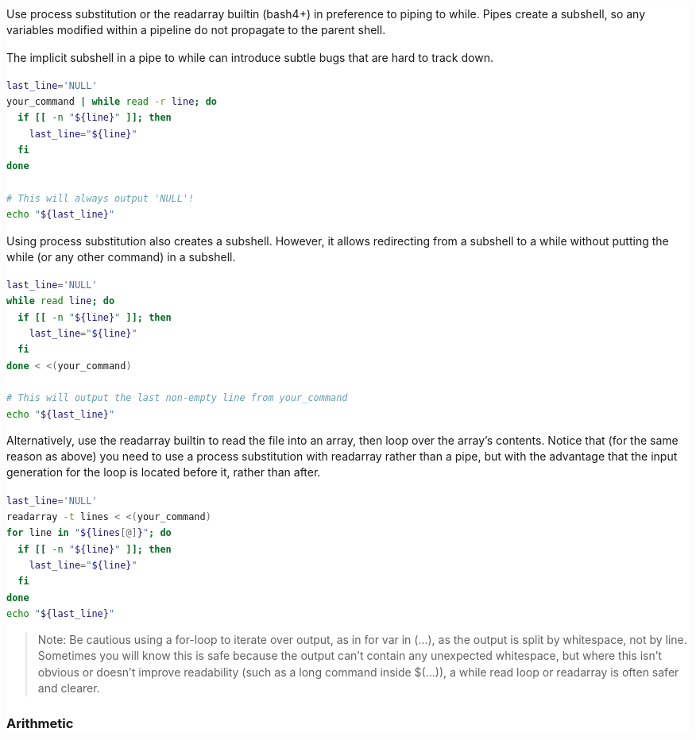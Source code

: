 Use process substitution or the readarray builtin (bash4+) in preference to piping to while. Pipes create a subshell, so any variables modified within a pipeline do not propagate to the parent shell.

The implicit subshell in a pipe to while can introduce subtle bugs that are hard to track down.
```bash
last_line='NULL'
your_command | while read -r line; do
  if [[ -n "${line}" ]]; then
    last_line="${line}"
  fi
done

# This will always output 'NULL'!
echo "${last_line}"

```

Using process substitution also creates a subshell. However, it allows redirecting from a subshell to a while without putting the while (or any other command) in a subshell.

```bash
last_line='NULL'
while read line; do
  if [[ -n "${line}" ]]; then
    last_line="${line}"
  fi
done < <(your_command)

# This will output the last non-empty line from your_command
echo "${last_line}"
```

Alternatively, use the readarray builtin to read the file into an array, then loop over the array’s contents. Notice that (for the same reason as above) you need to use a process substitution with readarray rather than a pipe, but with the advantage that the input generation for the loop is located before it, rather than after.

```bash
last_line='NULL'
readarray -t lines < <(your_command)
for line in "${lines[@]}"; do
  if [[ -n "${line}" ]]; then
    last_line="${line}"
  fi
done
echo "${last_line}"
```

> Note: Be cautious using a for-loop to iterate over output, as in for var in (...), as the output is split by whitespace, not by line. Sometimes you will know this is safe because the output can’t contain any unexpected whitespace, but where this isn’t obvious or doesn’t improve readability (such as a long command inside $(...)), a while read loop or readarray is often safer and clearer.

### Arithmetic
